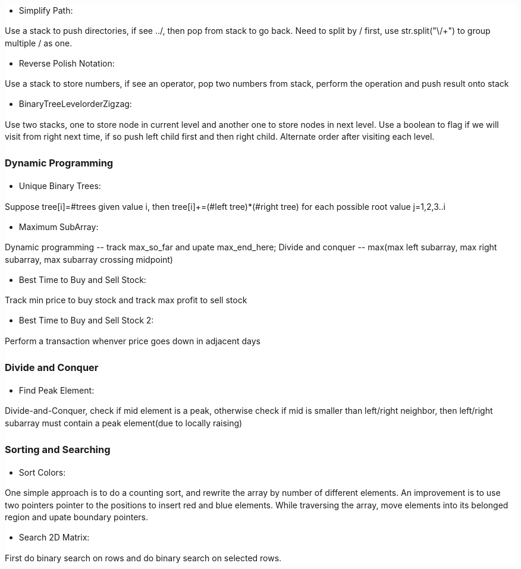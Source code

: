 * Simplify Path:

Use a stack to push directories, if see ../, then pop from stack to go back. Need to split by / first, use str.split("\\/+") to group multiple / as one.

* Reverse Polish Notation:

Use a stack to store numbers, if see an operator, pop two numbers from stack, perform the operation and push result onto stack

* BinaryTreeLevelorderZigzag:

Use two stacks, one to store node in current level and another one to store nodes in next level. Use a boolean to flag if we will visit from right next time, if so push left child first and then right child. Alternate order after visiting each level.

<a name="Dynamic Programming"/>

### Dynamic Programming

* Unique Binary Trees:

Suppose tree[i]=#trees given value i, then tree[i]+=(#left tree)*(#right tree) for each possible root value j=1,2,3..i

* Maximum SubArray:

Dynamic programming -- track max_so_far and upate max_end_here; Divide and conquer -- max(max left subarray, max right subarray, max subarray crossing midpoint)

* Best Time to Buy and Sell Stock:

Track min price to buy stock and track max profit to sell stock

* Best Time to Buy and Sell Stock 2:

Perform a transaction whenver price goes down in adjacent days


<a name="Divide and Conquer"/>

### Divide and Conquer

* Find Peak Element:

Divide-and-Conquer, check if mid element is a peak, otherwise check if mid is smaller than left/right neighbor, then left/right subarray must contain a peak element(due to locally raising)

<a name="Sorting and Searching"/>

### Sorting and Searching

* Sort Colors:

One simple approach is to do a counting sort, and rewrite the array by number of different elements. An improvement is to use two pointers pointer to the positions to insert red and blue elements. While traversing the array, move elements into its belonged region and upate boundary pointers.

* Search 2D Matrix:

First do binary search on rows and do binary search on selected rows.
